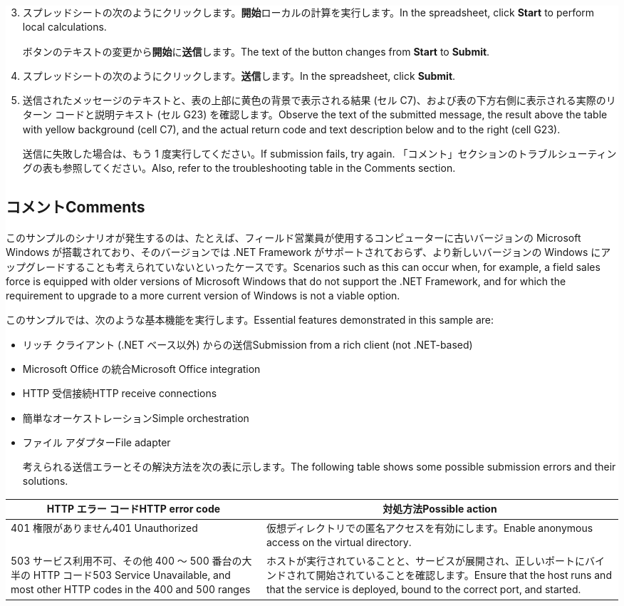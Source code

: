 3.  <span data-ttu-id="61048-190">スプレッドシートの次のようにクリックします。**開始**ローカルの計算を実行します。</span><span class="sxs-lookup"><span data-stu-id="61048-190">In the spreadsheet, click **Start** to perform local calculations.</span></span>  

     <span data-ttu-id="61048-191">ボタンのテキストの変更から**開始**に**送信**します。</span><span class="sxs-lookup"><span data-stu-id="61048-191">The text of the button changes from **Start** to **Submit**.</span></span>  

4.  <span data-ttu-id="61048-192">スプレッドシートの次のようにクリックします。**送信**します。</span><span class="sxs-lookup"><span data-stu-id="61048-192">In the spreadsheet, click **Submit**.</span></span>  

5.  <span data-ttu-id="61048-193">送信されたメッセージのテキストと、表の上部に黄色の背景で表示される結果 (セル C7)、および表の下方右側に表示される実際のリターン コードと説明テキスト (セル G23) を確認します。</span><span class="sxs-lookup"><span data-stu-id="61048-193">Observe the text of the submitted message, the result above the table with yellow background (cell C7), and the actual return code and text description below and to the right (cell G23).</span></span>  

     <span data-ttu-id="61048-194">送信に失敗した場合は、もう 1 度実行してください。</span><span class="sxs-lookup"><span data-stu-id="61048-194">If submission fails, try again.</span></span> <span data-ttu-id="61048-195">「コメント」セクションのトラブルシューティングの表も参照してください。</span><span class="sxs-lookup"><span data-stu-id="61048-195">Also, refer to the troubleshooting table in the Comments section.</span></span>  

## <a name="comments"></a><span data-ttu-id="61048-196">コメント</span><span class="sxs-lookup"><span data-stu-id="61048-196">Comments</span></span>  
 <span data-ttu-id="61048-197">このサンプルのシナリオが発生するのは、たとえば、フィールド営業員が使用するコンピューターに古いバージョンの Microsoft Windows が搭載されており、そのバージョンでは .NET Framework がサポートされておらず、より新しいバージョンの Windows にアップグレードすることも考えられていないといったケースです。</span><span class="sxs-lookup"><span data-stu-id="61048-197">Scenarios such as this can occur when, for example, a field sales force is equipped with older versions of Microsoft Windows that do not support the .NET Framework, and for which the requirement to upgrade to a more current version of Windows is not a viable option.</span></span>  

 <span data-ttu-id="61048-198">このサンプルでは、次のような基本機能を実行します。</span><span class="sxs-lookup"><span data-stu-id="61048-198">Essential features demonstrated in this sample are:</span></span>  

- <span data-ttu-id="61048-199">リッチ クライアント (.NET ベース以外) からの送信</span><span class="sxs-lookup"><span data-stu-id="61048-199">Submission from a rich client (not .NET-based)</span></span>  

- <span data-ttu-id="61048-200">Microsoft Office の統合</span><span class="sxs-lookup"><span data-stu-id="61048-200">Microsoft Office integration</span></span>  

- <span data-ttu-id="61048-201">HTTP 受信接続</span><span class="sxs-lookup"><span data-stu-id="61048-201">HTTP receive connections</span></span>  

- <span data-ttu-id="61048-202">簡単なオーケストレーション</span><span class="sxs-lookup"><span data-stu-id="61048-202">Simple orchestration</span></span>  

- <span data-ttu-id="61048-203">ファイル アダプター</span><span class="sxs-lookup"><span data-stu-id="61048-203">File adapter</span></span>  

  <span data-ttu-id="61048-204">考えられる送信エラーとその解決方法を次の表に示します。</span><span class="sxs-lookup"><span data-stu-id="61048-204">The following table shows some possible submission errors and their solutions.</span></span>  

|<span data-ttu-id="61048-205">HTTP エラー コード</span><span class="sxs-lookup"><span data-stu-id="61048-205">HTTP error code</span></span>|<span data-ttu-id="61048-206">対処方法</span><span class="sxs-lookup"><span data-stu-id="61048-206">Possible action</span></span>|  
|---------------------|---------------------|  
|<span data-ttu-id="61048-207">401 権限がありません</span><span class="sxs-lookup"><span data-stu-id="61048-207">401 Unauthorized</span></span>|<span data-ttu-id="61048-208">仮想ディレクトリでの匿名アクセスを有効にします。</span><span class="sxs-lookup"><span data-stu-id="61048-208">Enable anonymous access on the virtual directory.</span></span>|  
|<span data-ttu-id="61048-209">503 サービス利用不可、その他 400 ～ 500 番台の大半の HTTP コード</span><span class="sxs-lookup"><span data-stu-id="61048-209">503 Service Unavailable, and most other HTTP codes in the 400 and 500 ranges</span></span>|<span data-ttu-id="61048-210">ホストが実行されていることと、サービスが展開され、正しいポートにバインドされて開始されていることを確認します。</span><span class="sxs-lookup"><span data-stu-id="61048-210">Ensure that the host runs and that the service is deployed, bound to the correct port, and started.</span></span>|  
